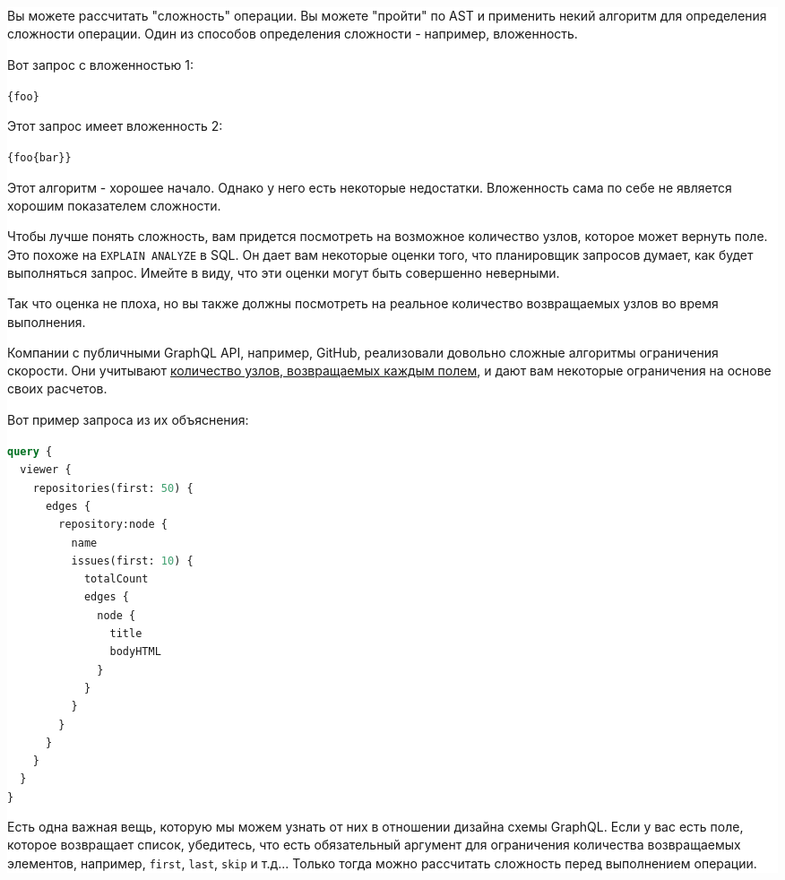 Вы можете рассчитать "сложность" операции. Вы можете "пройти" по AST и применить некий алгоритм для определения сложности операции. Один из способов определения сложности - например, вложенность.

Вот запрос с вложенностью 1:

```graphql
{foo}
```

Этот запрос имеет вложенность 2:

```graphql
{foo{bar}}
```

Этот алгоритм - хорошее начало. Однако у него есть некоторые недостатки. Вложенность сама по себе не является хорошим показателем сложности.

Чтобы лучше понять сложность, вам придется посмотреть на возможное количество узлов, которое может вернуть поле. Это похоже на `EXPLAIN ANALYZE` в SQL. Он дает вам некоторые оценки того, что планировщик запросов думает, как будет выполняться запрос. Имейте в виду, что эти оценки могут быть совершенно неверными.

Так что оценка не плоха, но вы также должны посмотреть на реальное количество возвращаемых узлов во время выполнения.

Компании с публичными GraphQL API, например, GitHub, реализовали довольно сложные алгоритмы ограничения скорости. Они учитывают [количество узлов, возвращаемых каждым полем](https://docs.github.com/en/graphql/overview/resource-limitations), и дают вам некоторые ограничения на основе своих расчетов.

Вот пример запроса из их объяснения:

```graphql
query {
  viewer {
    repositories(first: 50) {
      edges {
        repository:node {
          name
          issues(first: 10) {
            totalCount
            edges {
              node {
                title
                bodyHTML
              }
            }
          }
        }
      }
    }
  }
}
```

Есть одна важная вещь, которую мы можем узнать от них в отношении дизайна схемы GraphQL. Если у вас есть поле, которое возвращает список, убедитесь, что есть обязательный аргумент для ограничения количества возвращаемых элементов, например, `first`, `last`, `skip` и т.д... Только тогда можно рассчитать сложность перед выполнением операции.
